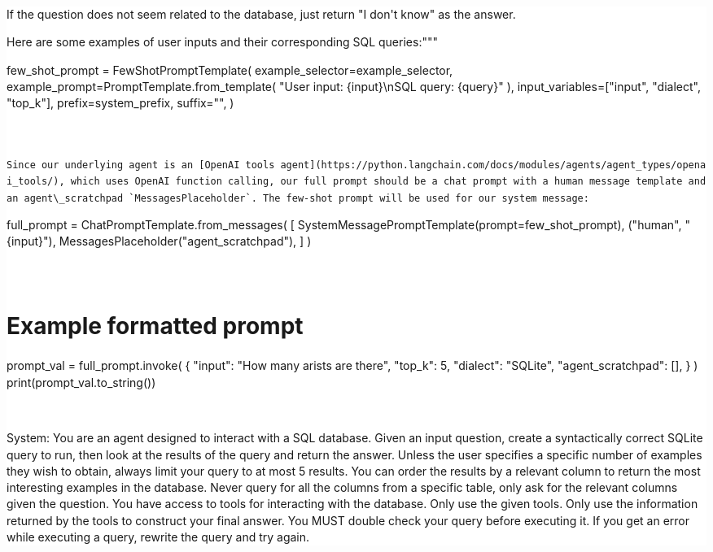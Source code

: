 If the question does not seem related to the database, just return "I don't know" as the answer.

Here are some examples of user inputs and their corresponding SQL queries:"""

few_shot_prompt = FewShotPromptTemplate(
    example_selector=example_selector,
    example_prompt=PromptTemplate.from_template(
        "User input: {input}\nSQL query: {query}"
    ),
    input_variables=["input", "dialect", "top_k"],
    prefix=system_prefix,
    suffix="",
)

```


Since our underlying agent is an [OpenAI tools agent](https://python.langchain.com/docs/modules/agents/agent_types/openai_tools/), which uses OpenAI function calling, our full prompt should be a chat prompt with a human message template and an agent\_scratchpad `MessagesPlaceholder`. The few-shot prompt will be used for our system message:

```
full_prompt = ChatPromptTemplate.from_messages(
    [
        SystemMessagePromptTemplate(prompt=few_shot_prompt),
        ("human", "{input}"),
        MessagesPlaceholder("agent_scratchpad"),
    ]
)

```


```
# Example formatted prompt
prompt_val = full_prompt.invoke(
    {
        "input": "How many arists are there",
        "top_k": 5,
        "dialect": "SQLite",
        "agent_scratchpad": [],
    }
)
print(prompt_val.to_string())

```


```
System: You are an agent designed to interact with a SQL database.
Given an input question, create a syntactically correct SQLite query to run, then look at the results of the query and return the answer.
Unless the user specifies a specific number of examples they wish to obtain, always limit your query to at most 5 results.
You can order the results by a relevant column to return the most interesting examples in the database.
Never query for all the columns from a specific table, only ask for the relevant columns given the question.
You have access to tools for interacting with the database.
Only use the given tools. Only use the information returned by the tools to construct your final answer.
You MUST double check your query before executing it. If you get an error while executing a query, rewrite the query and try again.

